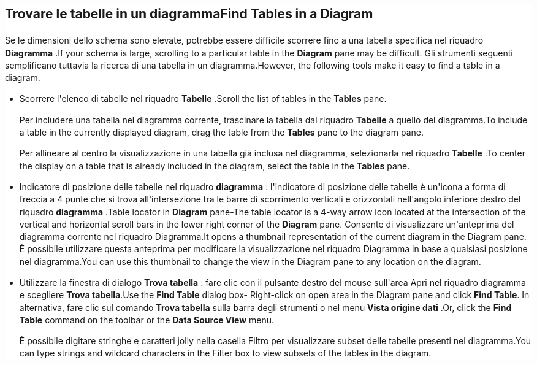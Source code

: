 ##  <a name="find-tables-in-a-diagram"></a><a name="bkmk_findtables"></a><span data-ttu-id="bef63-132">Trovare le tabelle in un diagramma</span><span class="sxs-lookup"><span data-stu-id="bef63-132">Find Tables in a Diagram</span></span>  
 <span data-ttu-id="bef63-133">Se le dimensioni dello schema sono elevate, potrebbe essere difficile scorrere fino a una tabella specifica nel riquadro **Diagramma** .</span><span class="sxs-lookup"><span data-stu-id="bef63-133">If your schema is large, scrolling to a particular table in the **Diagram** pane may be difficult.</span></span> <span data-ttu-id="bef63-134">Gli strumenti seguenti semplificano tuttavia la ricerca di una tabella in un diagramma.</span><span class="sxs-lookup"><span data-stu-id="bef63-134">However, the following tools make it easy to find a table in a diagram.</span></span>  
  
-   <span data-ttu-id="bef63-135">Scorrere l'elenco di tabelle nel riquadro **Tabelle** .</span><span class="sxs-lookup"><span data-stu-id="bef63-135">Scroll the list of tables in the **Tables** pane.</span></span>  
  
     <span data-ttu-id="bef63-136">Per includere una tabella nel diagramma corrente, trascinare la tabella dal riquadro **Tabelle** a quello del diagramma.</span><span class="sxs-lookup"><span data-stu-id="bef63-136">To include a table in the currently displayed diagram, drag the table from the **Tables** pane to the diagram pane.</span></span>  
  
     <span data-ttu-id="bef63-137">Per allineare al centro la visualizzazione in una tabella già inclusa nel diagramma, selezionarla nel riquadro **Tabelle** .</span><span class="sxs-lookup"><span data-stu-id="bef63-137">To center the display on a table that is already included in the diagram, select the table in the **Tables** pane.</span></span>  
  
-   <span data-ttu-id="bef63-138">Indicatore di posizione delle tabelle nel riquadro **diagramma** : l'indicatore di posizione delle tabelle è un'icona a forma di freccia a 4 punte che si trova all'intersezione tra le barre di scorrimento verticali e orizzontali nell'angolo inferiore destro del riquadro **diagramma** .</span><span class="sxs-lookup"><span data-stu-id="bef63-138">Table locator in **Diagram** pane-The table locator is a 4-way arrow icon located at the intersection of the vertical and horizontal scroll bars in the lower right corner of the **Diagram** pane.</span></span> <span data-ttu-id="bef63-139">Consente di visualizzare un'anteprima del diagramma corrente nel riquadro Diagramma.</span><span class="sxs-lookup"><span data-stu-id="bef63-139">It opens a thumbnail representation of the current diagram in the Diagram pane.</span></span> <span data-ttu-id="bef63-140">È possibile utilizzare questa anteprima per modificare la visualizzazione nel riquadro Diagramma in base a qualsiasi posizione nel diagramma.</span><span class="sxs-lookup"><span data-stu-id="bef63-140">You can use this thumbnail to change the view in the Diagram pane to any location on the diagram.</span></span>  
  
-   <span data-ttu-id="bef63-141">Utilizzare la finestra di dialogo **Trova tabella** : fare clic con il pulsante destro del mouse sull'area Apri nel riquadro diagramma e scegliere **Trova tabella**.</span><span class="sxs-lookup"><span data-stu-id="bef63-141">Use the **Find Table** dialog box- Right-click on open area in the Diagram pane and click **Find Table**.</span></span> <span data-ttu-id="bef63-142">In alternativa, fare clic sul comando **Trova tabella** sulla barra degli strumenti o nel menu **Vista origine dati** .</span><span class="sxs-lookup"><span data-stu-id="bef63-142">Or, click the **Find Table** command on the toolbar or the **Data Source View** menu.</span></span>  
  
     <span data-ttu-id="bef63-143">È possibile digitare stringhe e caratteri jolly nella casella Filtro per visualizzare subset delle tabelle presenti nel diagramma.</span><span class="sxs-lookup"><span data-stu-id="bef63-143">You can type strings and wildcard characters in the Filter box to view subsets of the tables in the diagram.</span></span>  
  